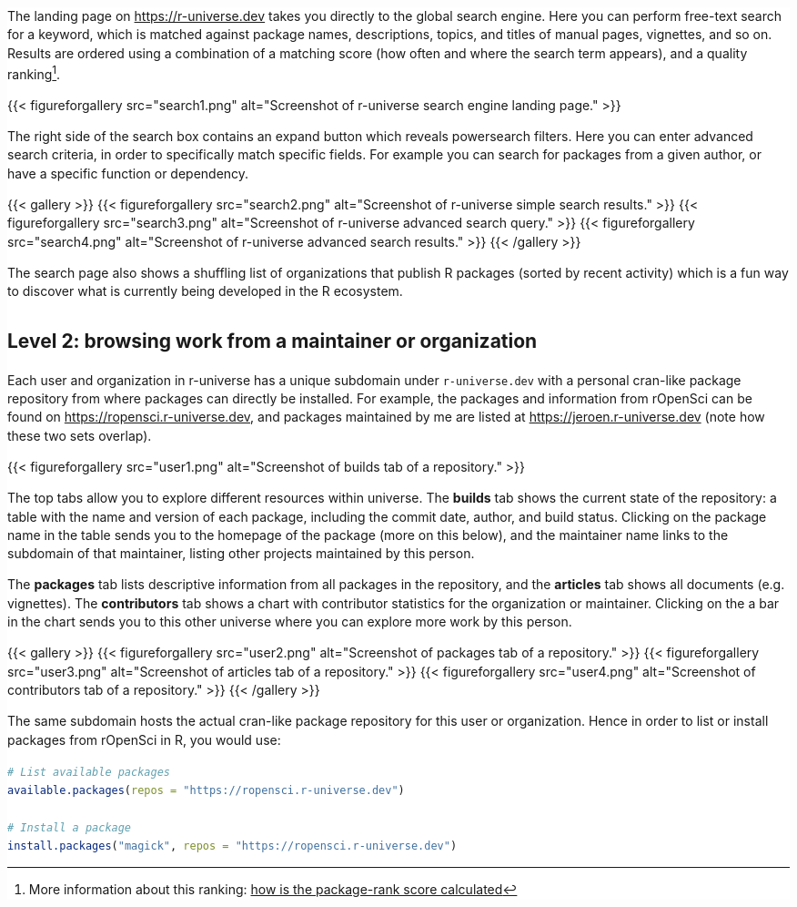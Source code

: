 The landing page on https://r-universe.dev takes you directly to the global search engine. Here you can perform free-text search for a keyword, which is matched against package names, descriptions, topics, and titles of manual pages, vignettes, and so on. Results are ordered using a combination of a matching score (how often and where the search term appears), and a quality ranking[^1].

{{< figureforgallery src="search1.png" alt="Screenshot of r-universe search engine landing page." >}}

The right side of the search box contains an expand button which reveals powersearch filters. Here you can enter advanced search criteria, in order to specifically match specific fields. For example you can search for packages from a given author, or have a specific function or dependency.

{{< gallery >}}
{{< figureforgallery src="search2.png" alt="Screenshot of r-universe simple search results." >}}
{{< figureforgallery src="search3.png" alt="Screenshot of r-universe advanced search query." >}}
{{< figureforgallery src="search4.png" alt="Screenshot of r-universe advanced search results." >}}
{{< /gallery >}}

The search page also shows a shuffling list of organizations that publish R packages (sorted by recent activity) which is a fun way to discover what is currently being developed in the R ecosystem.

## Level 2: browsing work from a maintainer or organization

Each user and organization in r-universe has a unique subdomain under `r-universe.dev` with a personal cran-like package repository from where packages can directly be installed. For example, the packages and information from rOpenSci can be found on https://ropensci.r-universe.dev, and packages maintained by me are listed at https://jeroen.r-universe.dev (note how these two sets overlap).

{{< figureforgallery src="user1.png" alt="Screenshot of builds tab of a repository." >}}

The top tabs allow you to explore different resources within universe. The __builds__ tab shows  the current state of the repository: a table with the name and version of each package, including the commit date, author, and build status. Clicking on the package name in the table sends you to the homepage of the package (more on this below), and the maintainer name links to the subdomain of that maintainer, listing other projects maintained by this person.

The __packages__ tab lists descriptive information from all packages in the repository, and the __articles__ tab shows all documents (e.g. vignettes). The __contributors__ tab shows a chart with contributor statistics for the organization or maintainer. Clicking on the a bar in the chart sends you to this other universe where you can explore more work by this person.

{{< gallery >}}
{{< figureforgallery src="user2.png" alt="Screenshot of packages tab of a repository." >}}
{{< figureforgallery src="user3.png" alt="Screenshot of articles tab of a repository." >}}
{{< figureforgallery src="user4.png" alt="Screenshot of contributors tab of a repository." >}}
{{< /gallery >}}

The same subdomain hosts the actual cran-like package repository for this user or organization. Hence in order to list or install packages from rOpenSci in R, you would use:

```r
# List available packages
available.packages(repos = "https://ropensci.r-universe.dev")

# Install a package
install.packages("magick", repos = "https://ropensci.r-universe.dev")
```


[^1]: More information about this ranking: [how is the package-rank score calculated](https://github.com/r-universe-org/help#how-is-the-package-rank-score-calculated)
[^2]: Blog post: [postdoc 1.0: minimal and uncluttered HTML package manuals](/blog/2022/11/29/postdoc-docs/).